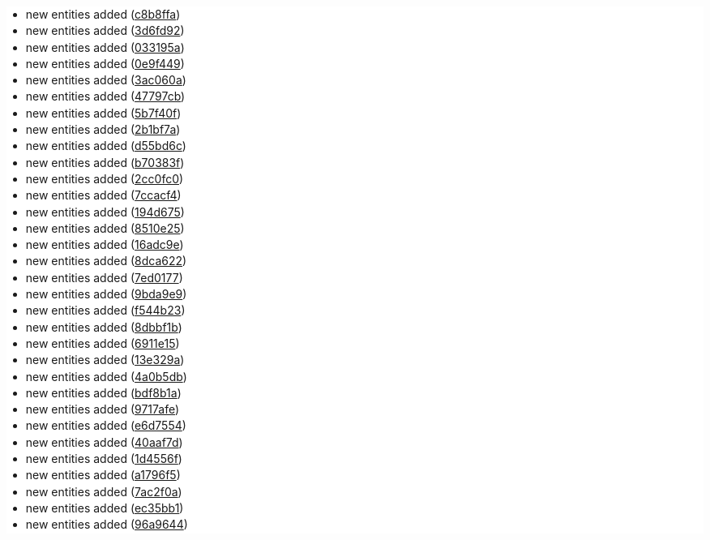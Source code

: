 * new entities added ([c8b8ffa](https://github.com/onurkanbakirci/trendsgit/commit/c8b8ffaebda301b444f528e841c829f9fb984356))
* new entities added ([3d6fd92](https://github.com/onurkanbakirci/trendsgit/commit/3d6fd924c2b6807849778f0ed042836a25998628))
* new entities added ([033195a](https://github.com/onurkanbakirci/trendsgit/commit/033195a5d7da2fc476e3833eec5d3a7662fb03ca))
* new entities added ([0e9f449](https://github.com/onurkanbakirci/trendsgit/commit/0e9f4492297e88d7256abde617ed88594f5ed1e6))
* new entities added ([3ac060a](https://github.com/onurkanbakirci/trendsgit/commit/3ac060a7ee1f31e4ca45cc3c8f63631582ab6fe1))
* new entities added ([47797cb](https://github.com/onurkanbakirci/trendsgit/commit/47797cb0391842c831fbb986fc42bbc8c09f324e))
* new entities added ([5b7f40f](https://github.com/onurkanbakirci/trendsgit/commit/5b7f40fa253212a88e16a98b917379c7c6ece5bd))
* new entities added ([2b1bf7a](https://github.com/onurkanbakirci/trendsgit/commit/2b1bf7a8d4c901cbcc7c718889b67008d98222cb))
* new entities added ([d55bd6c](https://github.com/onurkanbakirci/trendsgit/commit/d55bd6ceec38a124cee1029afd9caf273aa19294))
* new entities added ([b70383f](https://github.com/onurkanbakirci/trendsgit/commit/b70383f2d7682b9031859cf8930c16d5a8e59794))
* new entities added ([2cc0fc0](https://github.com/onurkanbakirci/trendsgit/commit/2cc0fc01b7898bb3c6dcd1a5efb419b702f70809))
* new entities added ([7ccacf4](https://github.com/onurkanbakirci/trendsgit/commit/7ccacf40c6e61f29ce26af259da85e8108073e91))
* new entities added ([194d675](https://github.com/onurkanbakirci/trendsgit/commit/194d675e3e5f1b79804f1eba77de0801aa4c31d9))
* new entities added ([8510e25](https://github.com/onurkanbakirci/trendsgit/commit/8510e258bb293c92d2dff01b3757463bd06c16a2))
* new entities added ([16adc9e](https://github.com/onurkanbakirci/trendsgit/commit/16adc9ed54088c93f4252bac56c6f50ac97cd08d))
* new entities added ([8dca622](https://github.com/onurkanbakirci/trendsgit/commit/8dca6222bf408c2579e4032bd2a0526c18007057))
* new entities added ([7ed0177](https://github.com/onurkanbakirci/trendsgit/commit/7ed0177fe97de9e1b8a1aacb25ecd73656425b04))
* new entities added ([9bda9e9](https://github.com/onurkanbakirci/trendsgit/commit/9bda9e989c8ebab353d3764c37932582c10b3a24))
* new entities added ([f544b23](https://github.com/onurkanbakirci/trendsgit/commit/f544b23fe20f328498b3f3bda3e0f89461e365b8))
* new entities added ([8dbbf1b](https://github.com/onurkanbakirci/trendsgit/commit/8dbbf1bdcba7f01c5215d49ce02d5e6e908ddaae))
* new entities added ([6911e15](https://github.com/onurkanbakirci/trendsgit/commit/6911e15db497dbf5724e4f693b1dcea316365a83))
* new entities added ([13e329a](https://github.com/onurkanbakirci/trendsgit/commit/13e329ad4d47c724a35285d4eb8aba7c4a73c780))
* new entities added ([4a0b5db](https://github.com/onurkanbakirci/trendsgit/commit/4a0b5db5d893b19d89339f8783e235d0a62a85f6))
* new entities added ([bdf8b1a](https://github.com/onurkanbakirci/trendsgit/commit/bdf8b1abb03dca5aa97df90ff6f41d190ccebf31))
* new entities added ([9717afe](https://github.com/onurkanbakirci/trendsgit/commit/9717afe08c9becf129c36e21a820b7cc4ecc9f99))
* new entities added ([e6d7554](https://github.com/onurkanbakirci/trendsgit/commit/e6d755426add0634ceffb96b5c11ed9c1581aba9))
* new entities added ([40aaf7d](https://github.com/onurkanbakirci/trendsgit/commit/40aaf7d1e283cc251b20c4e2c52077cb23d35ea3))
* new entities added ([1d4556f](https://github.com/onurkanbakirci/trendsgit/commit/1d4556f67fc92aef961044dbd7b70c57c8eca87d))
* new entities added ([a1796f5](https://github.com/onurkanbakirci/trendsgit/commit/a1796f579e5fd05718d3e598c4466c8129bcb0c7))
* new entities added ([7ac2f0a](https://github.com/onurkanbakirci/trendsgit/commit/7ac2f0a1b55c4ec0ee8a2585c07448868effe5ab))
* new entities added ([ec35bb1](https://github.com/onurkanbakirci/trendsgit/commit/ec35bb10a174bc5d70c5c09d75eb3a884c1e7955))
* new entities added ([96a9644](https://github.com/onurkanbakirci/trendsgit/commit/96a9644f2e2530e52dd745d82d51670fefe66d2e))